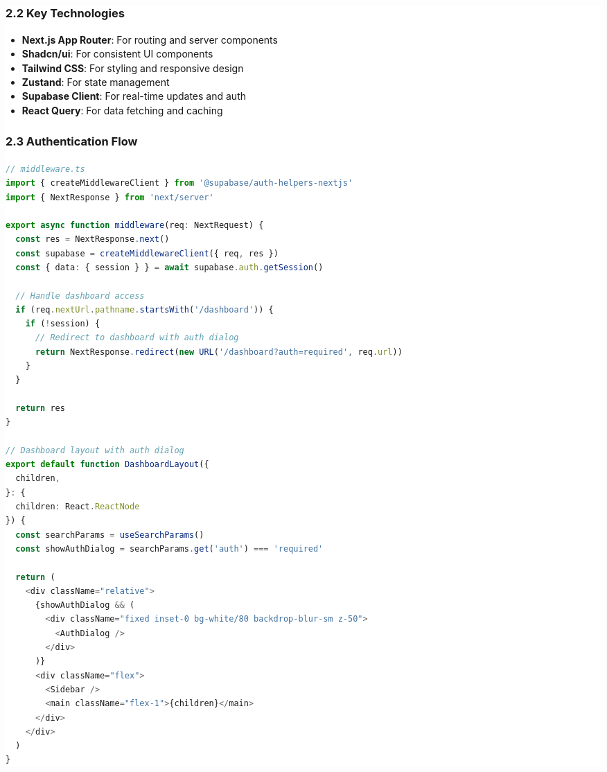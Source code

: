### 2.2 Key Technologies
- **Next.js App Router**: For routing and server components
- **Shadcn/ui**: For consistent UI components
- **Tailwind CSS**: For styling and responsive design
- **Zustand**: For state management
- **Supabase Client**: For real-time updates and auth
- **React Query**: For data fetching and caching

### 2.3 Authentication Flow
```typescript
// middleware.ts
import { createMiddlewareClient } from '@supabase/auth-helpers-nextjs'
import { NextResponse } from 'next/server'

export async function middleware(req: NextRequest) {
  const res = NextResponse.next()
  const supabase = createMiddlewareClient({ req, res })
  const { data: { session } } = await supabase.auth.getSession()
  
  // Handle dashboard access
  if (req.nextUrl.pathname.startsWith('/dashboard')) {
    if (!session) {
      // Redirect to dashboard with auth dialog
      return NextResponse.redirect(new URL('/dashboard?auth=required', req.url))
    }
  }
  
  return res
}

// Dashboard layout with auth dialog
export default function DashboardLayout({
  children,
}: {
  children: React.ReactNode
}) {
  const searchParams = useSearchParams()
  const showAuthDialog = searchParams.get('auth') === 'required'
  
  return (
    <div className="relative">
      {showAuthDialog && (
        <div className="fixed inset-0 bg-white/80 backdrop-blur-sm z-50">
          <AuthDialog />
        </div>
      )}
      <div className="flex">
        <Sidebar />
        <main className="flex-1">{children}</main>
      </div>
    </div>
  )
}
```
